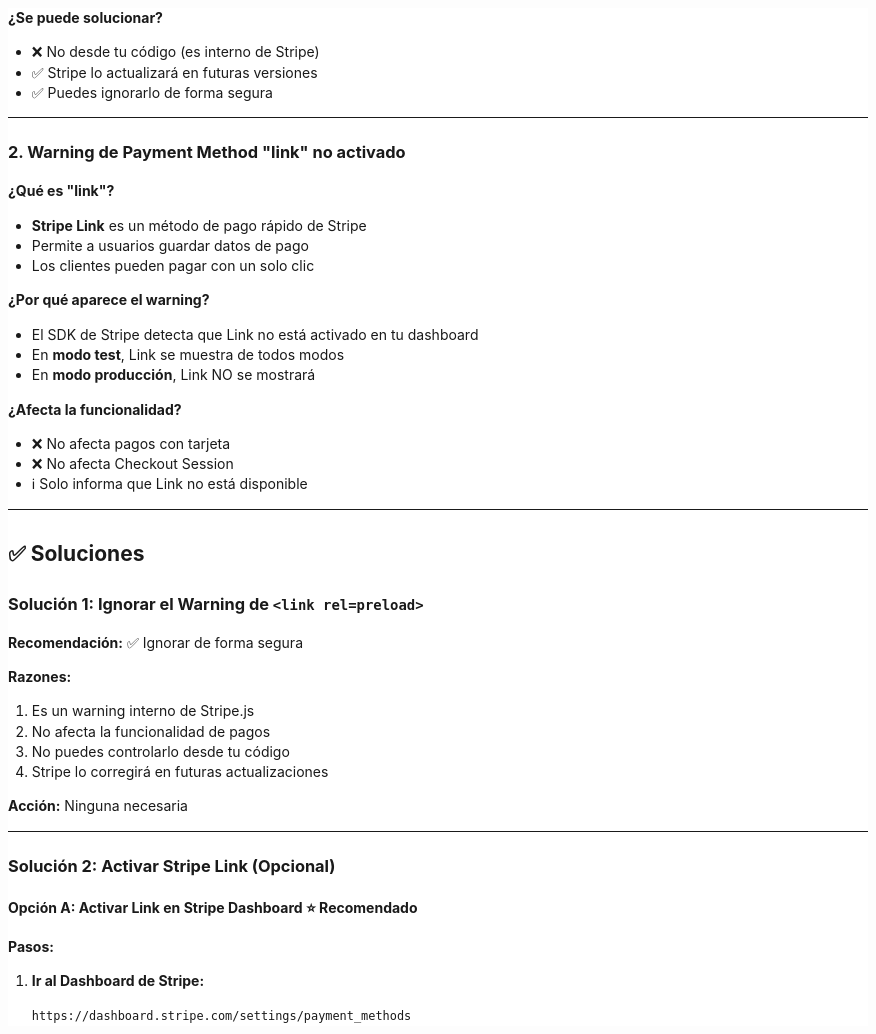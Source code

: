 **¿Se puede solucionar?**
- ❌ No desde tu código (es interno de Stripe)
- ✅ Stripe lo actualizará en futuras versiones
- ✅ Puedes ignorarlo de forma segura

---

### **2. Warning de Payment Method "link" no activado**

**¿Qué es "link"?**
- **Stripe Link** es un método de pago rápido de Stripe
- Permite a usuarios guardar datos de pago
- Los clientes pueden pagar con un solo clic

**¿Por qué aparece el warning?**
- El SDK de Stripe detecta que Link no está activado en tu dashboard
- En **modo test**, Link se muestra de todos modos
- En **modo producción**, Link NO se mostrará

**¿Afecta la funcionalidad?**
- ❌ No afecta pagos con tarjeta
- ❌ No afecta Checkout Session
- ℹ️ Solo informa que Link no está disponible

---

## ✅ Soluciones

### **Solución 1: Ignorar el Warning de `<link rel=preload>`**

**Recomendación:** ✅ Ignorar de forma segura

**Razones:**
1. Es un warning interno de Stripe.js
2. No afecta la funcionalidad de pagos
3. No puedes controlarlo desde tu código
4. Stripe lo corregirá en futuras actualizaciones

**Acción:** Ninguna necesaria

---

### **Solución 2: Activar Stripe Link (Opcional)**

#### **Opción A: Activar Link en Stripe Dashboard** ⭐ Recomendado

**Pasos:**

1. **Ir al Dashboard de Stripe:**
   ```
   https://dashboard.stripe.com/settings/payment_methods
   ```

